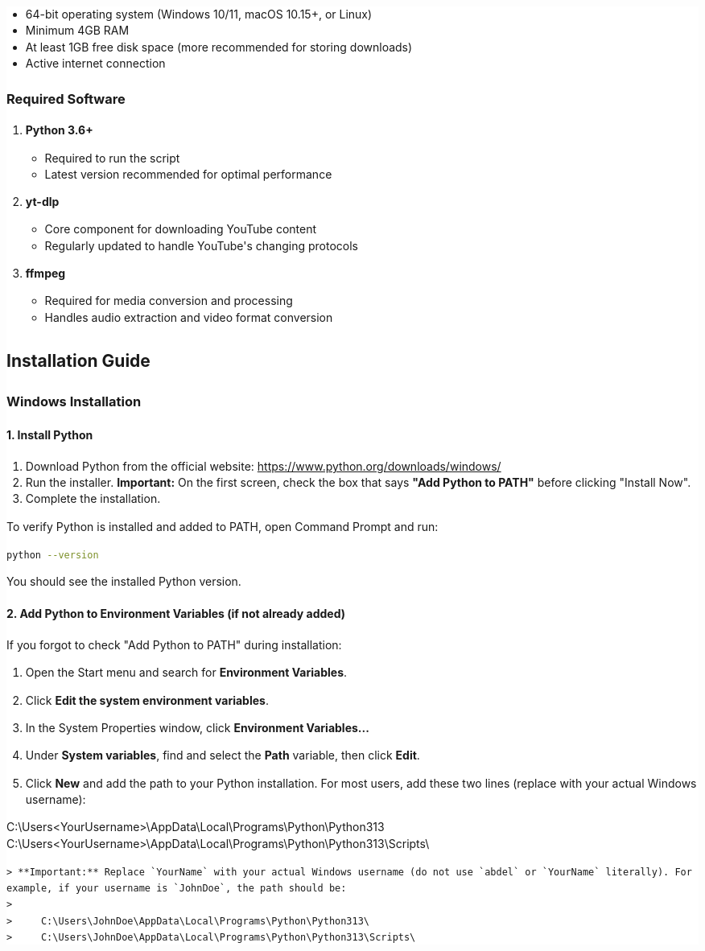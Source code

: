 - 64-bit operating system (Windows 10/11, macOS 10.15+, or Linux)
- Minimum 4GB RAM
- At least 1GB free disk space (more recommended for storing downloads)
- Active internet connection

### Required Software

1. **Python 3.6+**

   - Required to run the script
   - Latest version recommended for optimal performance

2. **yt-dlp**

   - Core component for downloading YouTube content
   - Regularly updated to handle YouTube's changing protocols

3. **ffmpeg**
   - Required for media conversion and processing
   - Handles audio extraction and video format conversion

## Installation Guide

### Windows Installation

#### 1. Install Python

1. Download Python from the official website: https://www.python.org/downloads/windows/
2. Run the installer. **Important:** On the first screen, check the box that says **"Add Python to PATH"** before clicking "Install Now".
3. Complete the installation.

To verify Python is installed and added to PATH, open Command Prompt and run:

```sh
python --version
```

You should see the installed Python version.

#### 2. Add Python to Environment Variables (if not already added)

If you forgot to check "Add Python to PATH" during installation:

1.  Open the Start menu and search for **Environment Variables**.
2.  Click **Edit the system environment variables**.
3.  In the System Properties window, click **Environment Variables...**
4.  Under **System variables**, find and select the **Path** variable, then click **Edit**.

5.  Click **New** and add the path to your Python installation. For most users, add these two lines (replace <YourUsername> with your actual Windows username):

C:\Users\<YourUsername>\AppData\Local\Programs\Python\Python313\
 C:\Users\<YourUsername>\AppData\Local\Programs\Python\Python313\Scripts\

    > **Important:** Replace `YourName` with your actual Windows username (do not use `abdel` or `YourName` literally). For example, if your username is `JohnDoe`, the path should be:
    >
    >     C:\Users\JohnDoe\AppData\Local\Programs\Python\Python313\
    >     C:\Users\JohnDoe\AppData\Local\Programs\Python\Python313\Scripts\
